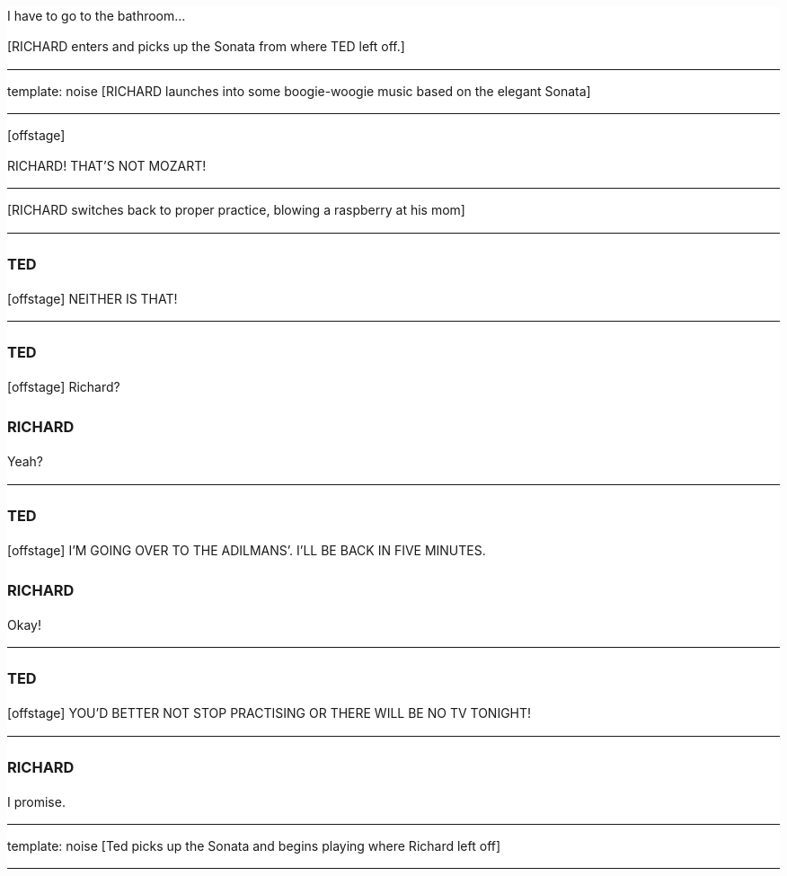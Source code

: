 
I have to go to the bathroom…

[RICHARD enters and picks up the Sonata from where TED left off.]

---
template: noise
[RICHARD launches into some boogie-woogie music based on the elegant Sonata]

---

[offstage]

RICHARD! THAT’S NOT MOZART! 

---

[RICHARD switches back to proper practice, blowing a raspberry at his mom]

---
### TED
[offstage]
NEITHER IS THAT! 

---

### TED
[offstage]
Richard?

### RICHARD
Yeah? 

---

### TED
[offstage]
I’M GOING OVER TO THE ADILMANS’. I’LL BE BACK IN FIVE MINUTES. 

### RICHARD
Okay! 

---

### TED
[offstage]
YOU’D BETTER NOT STOP PRACTISING OR THERE WILL BE NO TV TONIGHT! 

---

### RICHARD
I promise. 

---
template: noise
[Ted picks up the Sonata and begins playing where Richard left off]

---

[//]: # (title settings—give the play a title and author name)
[//]: # (color settings—replace "character-_____" with a character name)
[//]: # (list of colors)
[//]: # (list of characters, in color)